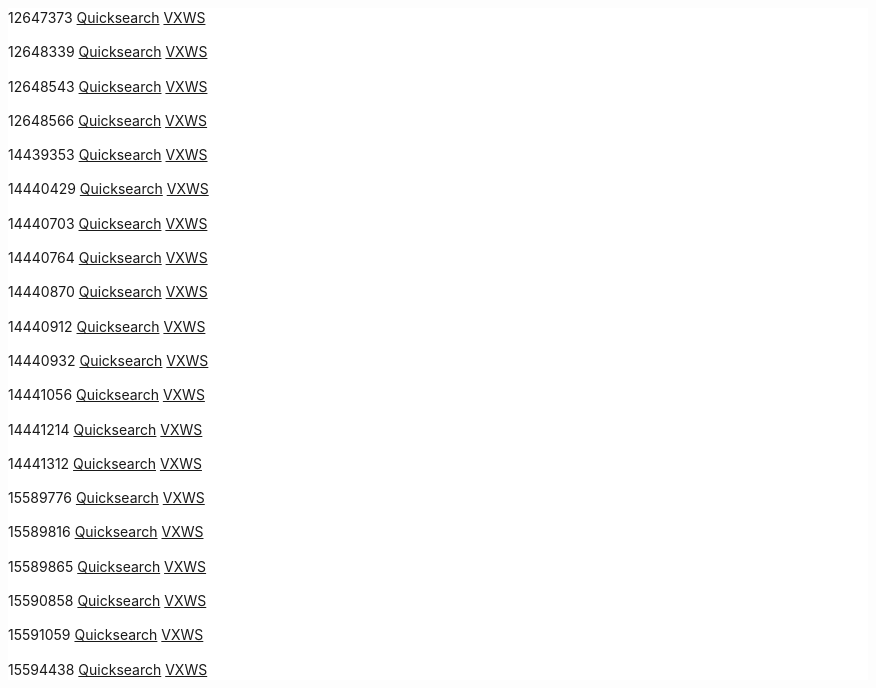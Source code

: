 12647373 [Quicksearch](https://search.library.yale.edu/catalog/12647373) [VXWS](http://prodorbis.library.yale.edu:7014/vxws/GetHoldingsService?bibId=12647373)

12648339 [Quicksearch](https://search.library.yale.edu/catalog/12648339) [VXWS](http://prodorbis.library.yale.edu:7014/vxws/GetHoldingsService?bibId=12648339)

12648543 [Quicksearch](https://search.library.yale.edu/catalog/12648543) [VXWS](http://prodorbis.library.yale.edu:7014/vxws/GetHoldingsService?bibId=12648543)

12648566 [Quicksearch](https://search.library.yale.edu/catalog/12648566) [VXWS](http://prodorbis.library.yale.edu:7014/vxws/GetHoldingsService?bibId=12648566)

14439353 [Quicksearch](https://search.library.yale.edu/catalog/14439353) [VXWS](http://prodorbis.library.yale.edu:7014/vxws/GetHoldingsService?bibId=14439353)

14440429 [Quicksearch](https://search.library.yale.edu/catalog/14440429) [VXWS](http://prodorbis.library.yale.edu:7014/vxws/GetHoldingsService?bibId=14440429)

14440703 [Quicksearch](https://search.library.yale.edu/catalog/14440703) [VXWS](http://prodorbis.library.yale.edu:7014/vxws/GetHoldingsService?bibId=14440703)

14440764 [Quicksearch](https://search.library.yale.edu/catalog/14440764) [VXWS](http://prodorbis.library.yale.edu:7014/vxws/GetHoldingsService?bibId=14440764)

14440870 [Quicksearch](https://search.library.yale.edu/catalog/14440870) [VXWS](http://prodorbis.library.yale.edu:7014/vxws/GetHoldingsService?bibId=14440870)

14440912 [Quicksearch](https://search.library.yale.edu/catalog/14440912) [VXWS](http://prodorbis.library.yale.edu:7014/vxws/GetHoldingsService?bibId=14440912)

14440932 [Quicksearch](https://search.library.yale.edu/catalog/14440932) [VXWS](http://prodorbis.library.yale.edu:7014/vxws/GetHoldingsService?bibId=14440932)

14441056 [Quicksearch](https://search.library.yale.edu/catalog/14441056) [VXWS](http://prodorbis.library.yale.edu:7014/vxws/GetHoldingsService?bibId=14441056)

14441214 [Quicksearch](https://search.library.yale.edu/catalog/14441214) [VXWS](http://prodorbis.library.yale.edu:7014/vxws/GetHoldingsService?bibId=14441214)

14441312 [Quicksearch](https://search.library.yale.edu/catalog/14441312) [VXWS](http://prodorbis.library.yale.edu:7014/vxws/GetHoldingsService?bibId=14441312)

15589776 [Quicksearch](https://search.library.yale.edu/catalog/15589776) [VXWS](http://prodorbis.library.yale.edu:7014/vxws/GetHoldingsService?bibId=15589776)

15589816 [Quicksearch](https://search.library.yale.edu/catalog/15589816) [VXWS](http://prodorbis.library.yale.edu:7014/vxws/GetHoldingsService?bibId=15589816)

15589865 [Quicksearch](https://search.library.yale.edu/catalog/15589865) [VXWS](http://prodorbis.library.yale.edu:7014/vxws/GetHoldingsService?bibId=15589865)

15590858 [Quicksearch](https://search.library.yale.edu/catalog/15590858) [VXWS](http://prodorbis.library.yale.edu:7014/vxws/GetHoldingsService?bibId=15590858)

15591059 [Quicksearch](https://search.library.yale.edu/catalog/15591059) [VXWS](http://prodorbis.library.yale.edu:7014/vxws/GetHoldingsService?bibId=15591059)

15594438 [Quicksearch](https://search.library.yale.edu/catalog/15594438) [VXWS](http://prodorbis.library.yale.edu:7014/vxws/GetHoldingsService?bibId=15594438)
